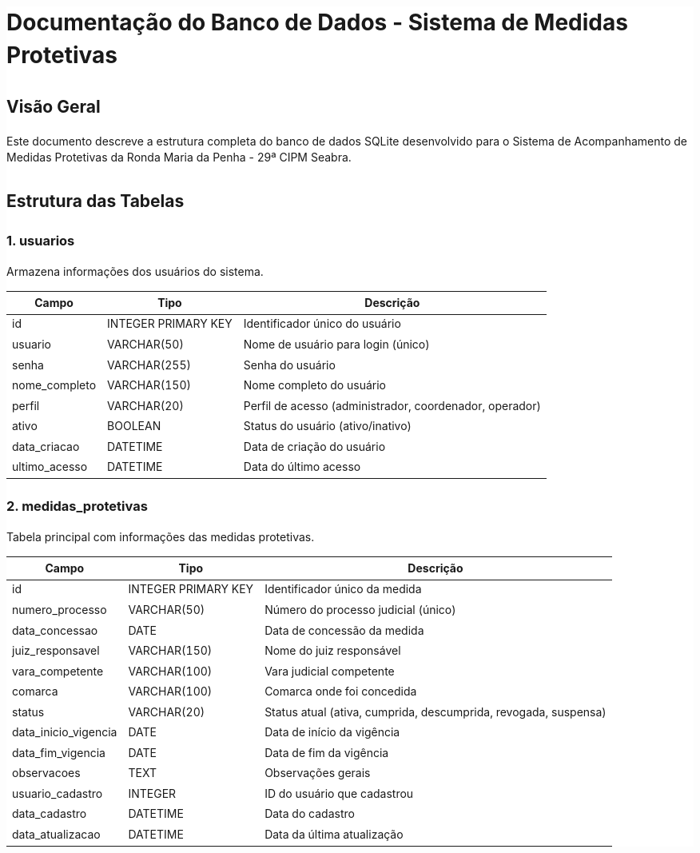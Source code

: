 # Documentação do Banco de Dados - Sistema de Medidas Protetivas

## Visão Geral

Este documento descreve a estrutura completa do banco de dados SQLite desenvolvido para o Sistema de Acompanhamento de Medidas Protetivas da Ronda Maria da Penha - 29ª CIPM Seabra.

## Estrutura das Tabelas

### 1. usuarios
Armazena informações dos usuários do sistema.

| Campo | Tipo | Descrição |
|-------|------|-----------|
| id | INTEGER PRIMARY KEY | Identificador único do usuário |
| usuario | VARCHAR(50) | Nome de usuário para login (único) |
| senha | VARCHAR(255) | Senha do usuário |
| nome_completo | VARCHAR(150) | Nome completo do usuário |
| perfil | VARCHAR(20) | Perfil de acesso (administrador, coordenador, operador) |
| ativo | BOOLEAN | Status do usuário (ativo/inativo) |
| data_criacao | DATETIME | Data de criação do usuário |
| ultimo_acesso | DATETIME | Data do último acesso |

### 2. medidas_protetivas
Tabela principal com informações das medidas protetivas.

| Campo | Tipo | Descrição |
|-------|------|-----------|
| id | INTEGER PRIMARY KEY | Identificador único da medida |
| numero_processo | VARCHAR(50) | Número do processo judicial (único) |
| data_concessao | DATE | Data de concessão da medida |
| juiz_responsavel | VARCHAR(150) | Nome do juiz responsável |
| vara_competente | VARCHAR(100) | Vara judicial competente |
| comarca | VARCHAR(100) | Comarca onde foi concedida |
| status | VARCHAR(20) | Status atual (ativa, cumprida, descumprida, revogada, suspensa) |
| data_inicio_vigencia | DATE | Data de início da vigência |
| data_fim_vigencia | DATE | Data de fim da vigência |
| observacoes | TEXT | Observações gerais |
| usuario_cadastro | INTEGER | ID do usuário que cadastrou |
| data_cadastro | DATETIME | Data do cadastro |
| data_atualizacao | DATETIME | Data da última atualização |
